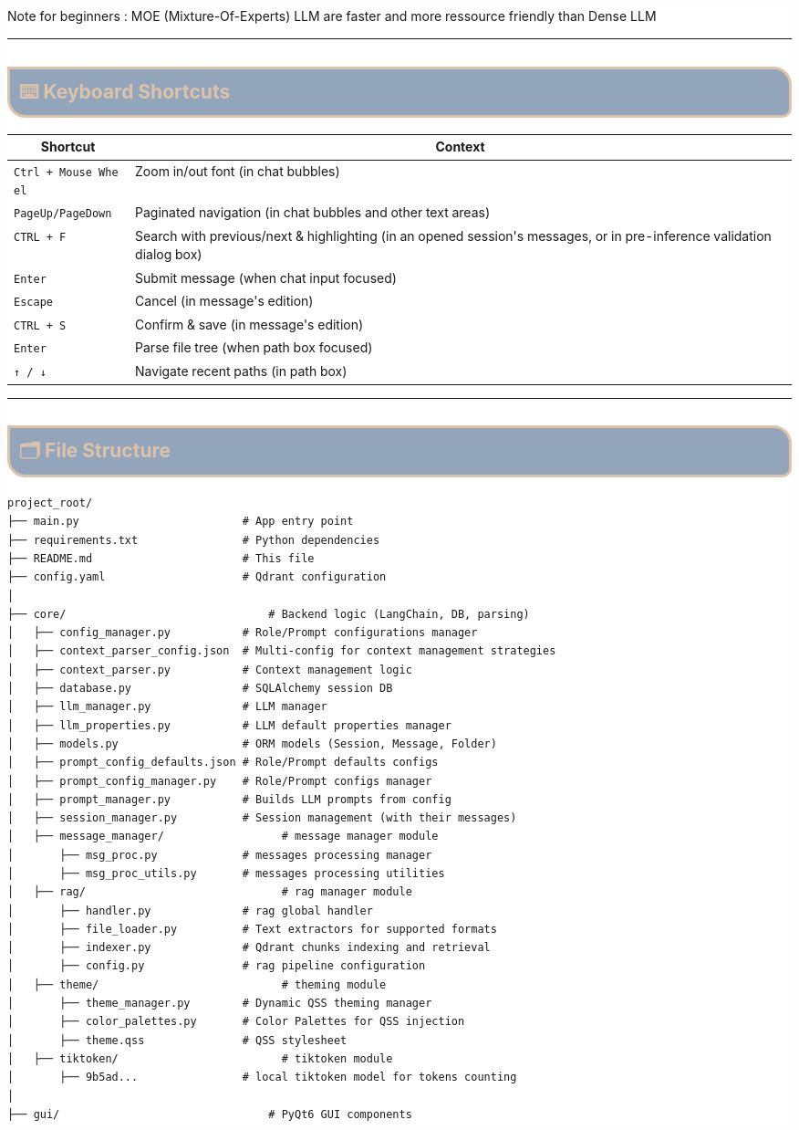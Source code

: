 Note for beginners :
MOE (Mixture-Of-Experts) LLM are faster and more ressource friendly than Dense LLM

---

<h2 id="keyboard-shortcuts" style="background: rgba(39, 76, 119, 0.5); color: rgb(220, 195, 170); border: 3px solid rgb(220, 195, 170); border-radius: 0px 20px 10px 20px; font-weight: bolder;  padding: 10px;">⌨️ Keyboard Shortcuts</h2>

| Shortcut             | Context                                                                                                               |
| -------------------- | --------------------------------------------------------------------------------------------------------------------- |
| `Ctrl + Mouse Wheel` | Zoom in/out font (in chat bubbles)                                                                                    |
| `PageUp/PageDown`    | Paginated navigation (in chat bubbles and other text areas)                                                           |
| `CTRL + F`           | Search with previous/next & highlighting (in an opened session's messages, or in pre-inference validation dialog box) |
| `Enter`              | Submit message (when chat input focused)                                                                              |
| `Escape`             | Cancel (in message's edition)                                                                                         |
| `CTRL + S`           | Confirm & save (in message's edition)                                                                                 |
| `Enter`              | Parse file tree (when path box focused)                                                                               |
| `↑ / ↓`              | Navigate recent paths (in path box)                                                                                   |

---

<h2 id="file-structure" style="background: rgba(39, 76, 119, 0.5); color: rgb(220, 195, 170); border: 3px solid rgb(220, 195, 170); border-radius: 0px 20px 10px 20px; font-weight: bolder;  padding: 10px;">🗂️ File Structure</h2>

```
project_root/
├── main.py                         # App entry point
├── requirements.txt                # Python dependencies
├── README.md                       # This file
├── config.yaml                     # Qdrant configuration
│
├── core/                               # Backend logic (LangChain, DB, parsing)
│   ├── config_manager.py           # Role/Prompt configurations manager
│   ├── context_parser_config.json  # Multi-config for context management strategies
│   ├── context_parser.py           # Context management logic
│   ├── database.py                 # SQLAlchemy session DB
│   ├── llm_manager.py              # LLM manager
│   ├── llm_properties.py           # LLM default properties manager
│   ├── models.py                   # ORM models (Session, Message, Folder)
│   ├── prompt_config_defaults.json # Role/Prompt defaults configs
│   ├── prompt_config_manager.py    # Role/Prompt configs manager
│   ├── prompt_manager.py           # Builds LLM prompts from config
│   ├── session_manager.py          # Session management (with their messages)
│   ├── message_manager/                  # message manager module
│       ├── msg_proc.py             # messages processing manager
│       ├── msg_proc_utils.py       # messages processing utilities
│   ├── rag/                              # rag manager module
│       ├── handler.py              # rag global handler
│       ├── file_loader.py          # Text extractors for supported formats
│       ├── indexer.py              # Qdrant chunks indexing and retrieval
│       ├── config.py               # rag pipeline configuration
│   ├── theme/                            # theming module
│       ├── theme_manager.py        # Dynamic QSS theming manager
│       ├── color_palettes.py       # Color Palettes for QSS injection
│       ├── theme.qss               # QSS stylesheet
│   ├── tiktoken/                         # tiktoken module
│       ├── 9b5ad...                # local tiktoken model for tokens counting
│
├── gui/                                # PyQt6 GUI components
```